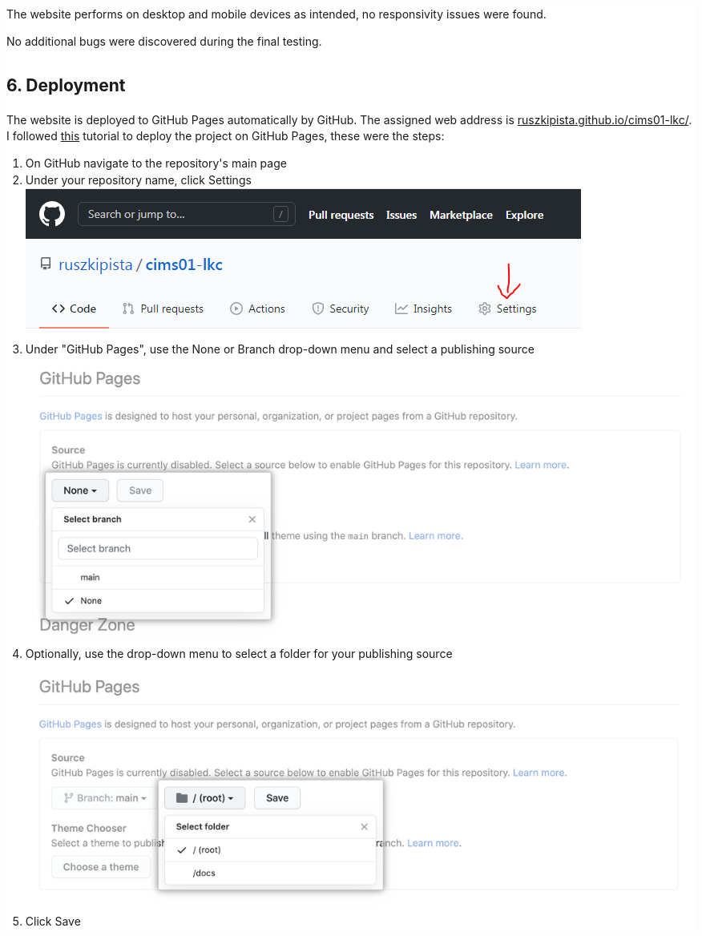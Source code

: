 The website performs on desktop and mobile devices as intended, no responsivity issues were found.

No additional bugs were discovered during the final testing.

## 6. Deployment

The website is deployed to GitHub Pages automatically by GitHub. The assigned web address is [ruszkipista.github.io/cims01-lkc/](https://ruszkipista.github.io/cims01-lkc/).
I followed [this](https://docs.github.com/en/github/working-with-github-pages/configuring-a-publishing-source-for-your-github-pages-site) tutorial to deploy the project on GitHub Pages, these were the steps:
1. On GitHub navigate to the repository's main page
2. Under your repository name, click Settings
![Repository/Settings](./assets/doc/ci-ms1-deployment-1.png "Click on Settings")
3. Under "GitHub Pages", use the None or Branch drop-down menu and select a publishing source
![Settings/GitHub Pages/Branch](./assets/doc/ci-ms1-deployment-2.png "Click on Branch")
4. Optionally, use the drop-down menu to select a folder for your publishing source
![Settings/GitHub Pages/Source](./assets/doc/ci-ms1-deployment-3.png "Click on Root")
5. Click Save